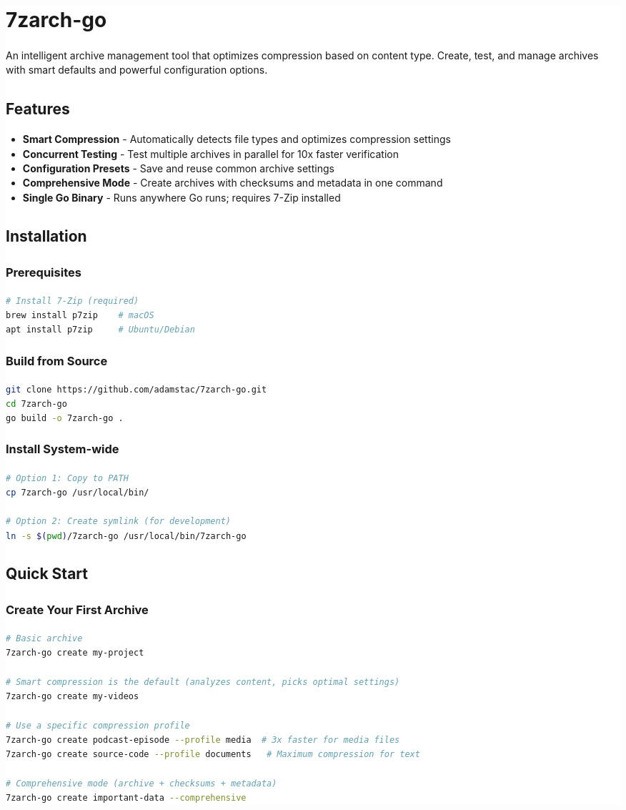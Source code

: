 # 7zarch-go

An intelligent archive management tool that optimizes compression based on content type. Create, test, and manage archives with smart defaults and powerful configuration options.

## Features

- **Smart Compression** - Automatically detects file types and optimizes compression settings
- **Concurrent Testing** - Test multiple archives in parallel for 10x faster verification
- **Configuration Presets** - Save and reuse common archive settings
- **Comprehensive Mode** - Create archives with checksums and metadata in one command
- **Single Go Binary** - Runs anywhere Go runs; requires 7-Zip installed

## Installation

### Prerequisites

```bash
# Install 7-Zip (required)
brew install p7zip    # macOS
apt install p7zip     # Ubuntu/Debian
```

### Build from Source

```bash
git clone https://github.com/adamstac/7zarch-go.git
cd 7zarch-go
go build -o 7zarch-go .
```

### Install System-wide

```bash
# Option 1: Copy to PATH
cp 7zarch-go /usr/local/bin/

# Option 2: Create symlink (for development)
ln -s $(pwd)/7zarch-go /usr/local/bin/7zarch-go
```

## Quick Start

### Create Your First Archive

```bash
# Basic archive
7zarch-go create my-project

# Smart compression is the default (analyzes content, picks optimal settings)
7zarch-go create my-videos

# Use a specific compression profile
7zarch-go create podcast-episode --profile media  # 3x faster for media files
7zarch-go create source-code --profile documents   # Maximum compression for text

# Comprehensive mode (archive + checksums + metadata)
7zarch-go create important-data --comprehensive
```
